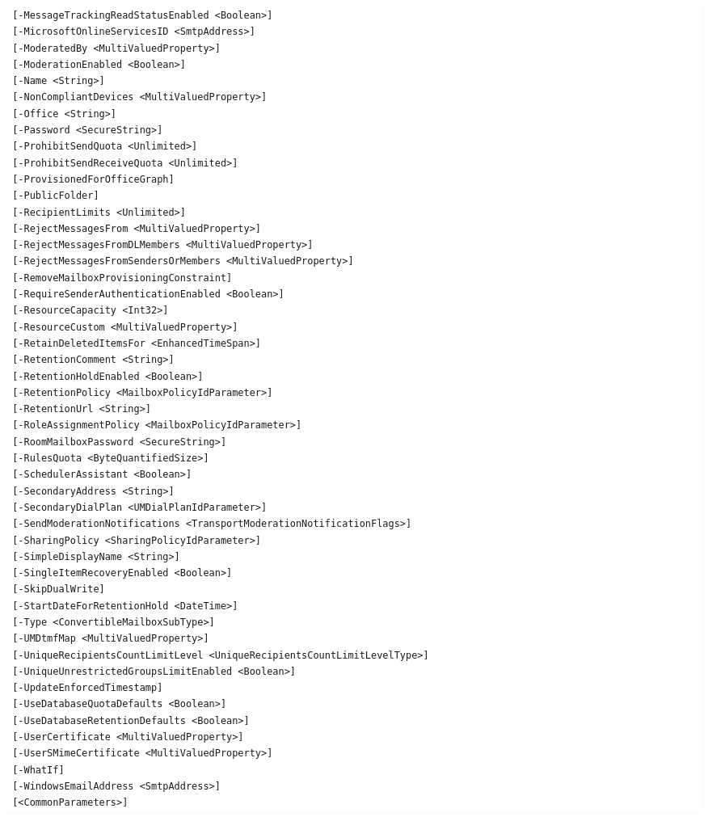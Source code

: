 ```
 [-MessageTrackingReadStatusEnabled <Boolean>]
 [-MicrosoftOnlineServicesID <SmtpAddress>]
 [-ModeratedBy <MultiValuedProperty>]
 [-ModerationEnabled <Boolean>]
 [-Name <String>]
 [-NonCompliantDevices <MultiValuedProperty>]
 [-Office <String>]
 [-Password <SecureString>]
 [-ProhibitSendQuota <Unlimited>]
 [-ProhibitSendReceiveQuota <Unlimited>]
 [-ProvisionedForOfficeGraph]
 [-PublicFolder]
 [-RecipientLimits <Unlimited>]
 [-RejectMessagesFrom <MultiValuedProperty>]
 [-RejectMessagesFromDLMembers <MultiValuedProperty>]
 [-RejectMessagesFromSendersOrMembers <MultiValuedProperty>]
 [-RemoveMailboxProvisioningConstraint]
 [-RequireSenderAuthenticationEnabled <Boolean>]
 [-ResourceCapacity <Int32>]
 [-ResourceCustom <MultiValuedProperty>]
 [-RetainDeletedItemsFor <EnhancedTimeSpan>]
 [-RetentionComment <String>]
 [-RetentionHoldEnabled <Boolean>]
 [-RetentionPolicy <MailboxPolicyIdParameter>]
 [-RetentionUrl <String>]
 [-RoleAssignmentPolicy <MailboxPolicyIdParameter>]
 [-RoomMailboxPassword <SecureString>]
 [-RulesQuota <ByteQuantifiedSize>]
 [-SchedulerAssistant <Boolean>]
 [-SecondaryAddress <String>]
 [-SecondaryDialPlan <UMDialPlanIdParameter>]
 [-SendModerationNotifications <TransportModerationNotificationFlags>]
 [-SharingPolicy <SharingPolicyIdParameter>]
 [-SimpleDisplayName <String>]
 [-SingleItemRecoveryEnabled <Boolean>]
 [-SkipDualWrite]
 [-StartDateForRetentionHold <DateTime>]
 [-Type <ConvertibleMailboxSubType>]
 [-UMDtmfMap <MultiValuedProperty>]
 [-UniqueRecipientsCountLimitLevel <UniqueRecipientsCountLimitLevelType>]
 [-UniqueUnrestrictedGroupsLimitEnabled <Boolean>]
 [-UpdateEnforcedTimestamp]
 [-UseDatabaseQuotaDefaults <Boolean>]
 [-UseDatabaseRetentionDefaults <Boolean>]
 [-UserCertificate <MultiValuedProperty>]
 [-UserSMimeCertificate <MultiValuedProperty>]
 [-WhatIf]
 [-WindowsEmailAddress <SmtpAddress>]
 [<CommonParameters>]
```
